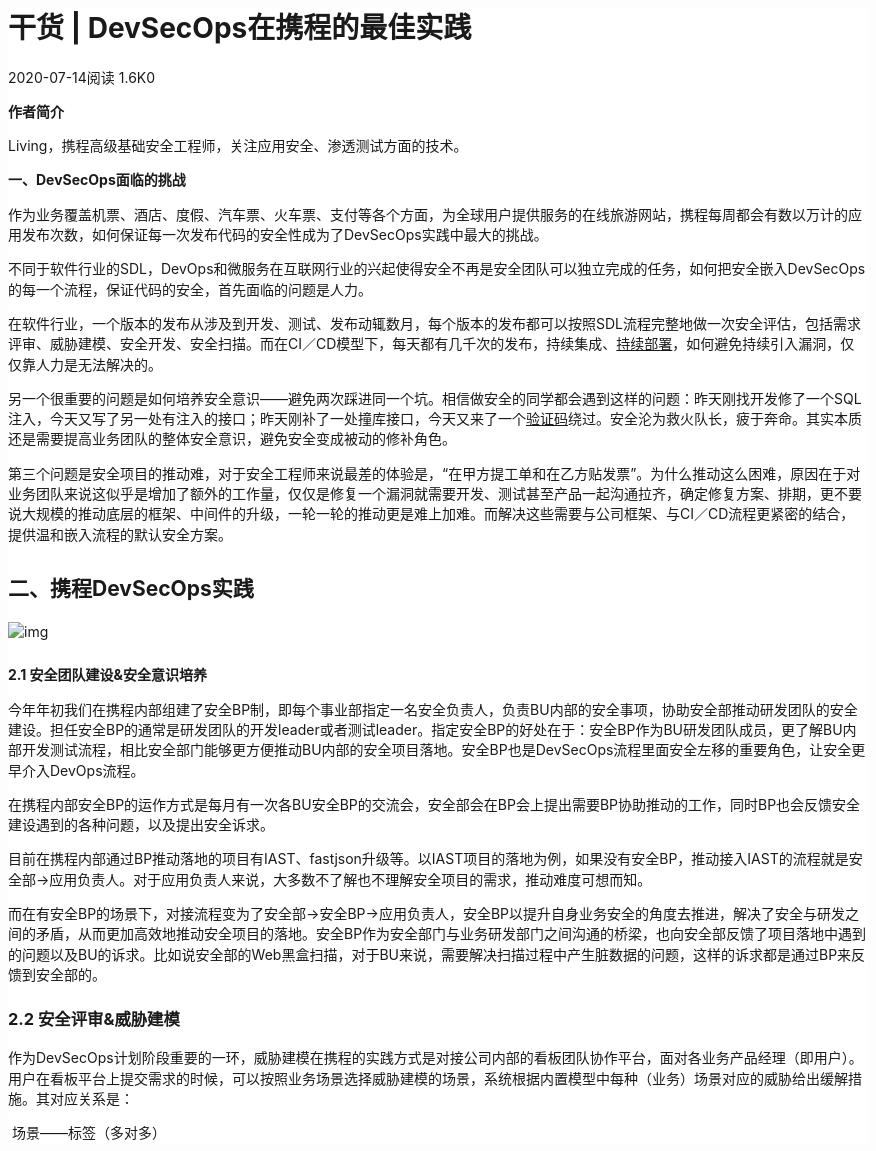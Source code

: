 # 干货 | DevSecOps在携程的最佳实践

2020-07-14阅读 1.6K0

**作者简介**

Living，携程高级基础安全工程师，关注应用安全、渗透测试方面的技术。

**一、DevSecOps面临的挑战**

作为业务覆盖机票、酒店、度假、汽车票、火车票、支付等各个方面，为全球用户提供服务的在线旅游网站，携程每周都会有数以万计的应用发布次数，如何保证每一次发布代码的安全性成为了DevSecOps实践中最大的挑战。

不同于软件行业的SDL，DevOps和微服务在互联网行业的兴起使得安全不再是安全团队可以独立完成的任务，如何把安全嵌入DevSecOps的每一个流程，保证代码的安全，首先面临的问题是人力。

在软件行业，一个版本的发布从涉及到开发、测试、发布动辄数月，每个版本的发布都可以按照SDL流程完整地做一次安全评估，包括需求评审、威胁建模、安全开发、安全扫描。而在CI／CD模型下，每天都有几千次的发布，持续集成、[持续部署](https://cloud.tencent.com/product/coding-cd?from=10680)，如何避免持续引入漏洞，仅仅靠人力是无法解决的。

另一个很重要的问题是如何培养安全意识——避免两次踩进同一个坑。相信做安全的同学都会遇到这样的问题：昨天刚找开发修了一个SQL注入，今天又写了另一处有注入的接口；昨天刚补了一处撞库接口，今天又来了一个[验证码](https://cloud.tencent.com/product/captcha?from=10680)绕过。安全沦为救火队长，疲于奔命。其实本质还是需要提高业务团队的整体安全意识，避免安全变成被动的修补角色。

第三个问题是安全项目的推动难，对于安全工程师来说最差的体验是，“在甲方提工单和在乙方贴发票”。为什么推动这么困难，原因在于对业务团队来说这似乎是增加了额外的工作量，仅仅是修复一个漏洞就需要开发、测试甚至产品一起沟通拉齐，确定修复方案、排期，更不要说大规模的推动底层的框架、中间件的升级，一轮一轮的推动更是难上加难。而解决这些需要与公司框架、与CI／CD流程更紧密的结合，提供温和嵌入流程的默认安全方案。

## 

## **二、携程DevSecOps实践**

![img](https://ask.qcloudimg.com/http-save/yehe-1292807/vacqcqrlo8.png?imageView2/2/w/1620)

### 

**2.1 安全团队建设&安全意识培养**

今年年初我们在携程内部组建了安全BP制，即每个事业部指定一名安全负责人，负责BU内部的安全事项，协助安全部推动研发团队的安全建设。担任安全BP的通常是研发团队的开发leader或者测试leader。指定安全BP的好处在于：安全BP作为BU研发团队成员，更了解BU内部开发测试流程，相比安全部门能够更方便推动BU内部的安全项目落地。安全BP也是DevSecOps流程里面安全左移的重要角色，让安全更早介入DevOps流程。

在携程内部安全BP的运作方式是每月有一次各BU安全BP的交流会，安全部会在BP会上提出需要BP协助推动的工作，同时BP也会反馈安全建设遇到的各种问题，以及提出安全诉求。

目前在携程内部通过BP推动落地的项目有IAST、fastjson升级等。以IAST项目的落地为例，如果没有安全BP，推动接入IAST的流程就是安全部->应用负责人。对于应用负责人来说，大多数不了解也不理解安全项目的需求，推动难度可想而知。

而在有安全BP的场景下，对接流程变为了安全部->安全BP->应用负责人，安全BP以提升自身业务安全的角度去推进，解决了安全与研发之间的矛盾，从而更加高效地推动安全项目的落地。安全BP作为安全部门与业务研发部门之间沟通的桥梁，也向安全部反馈了项目落地中遇到的问题以及BU的诉求。比如说安全部的Web黑盒扫描，对于BU来说，需要解决扫描过程中产生脏数据的问题，这样的诉求都是通过BP来反馈到安全部的。

### 

### **2.2 安全评审&威胁建模**

作为DevSecOps计划阶段重要的一环，威胁建模在携程的实践方式是对接公司内部的看板团队协作平台，面对各业务产品经理（即用户）。用户在看板平台上提交需求的时候，可以按照业务场景选择威胁建模的场景，系统根据内置模型中每种（业务）场景对应的威胁给出缓解措施。其对应关系是：

​       场景——标签（多对多）
